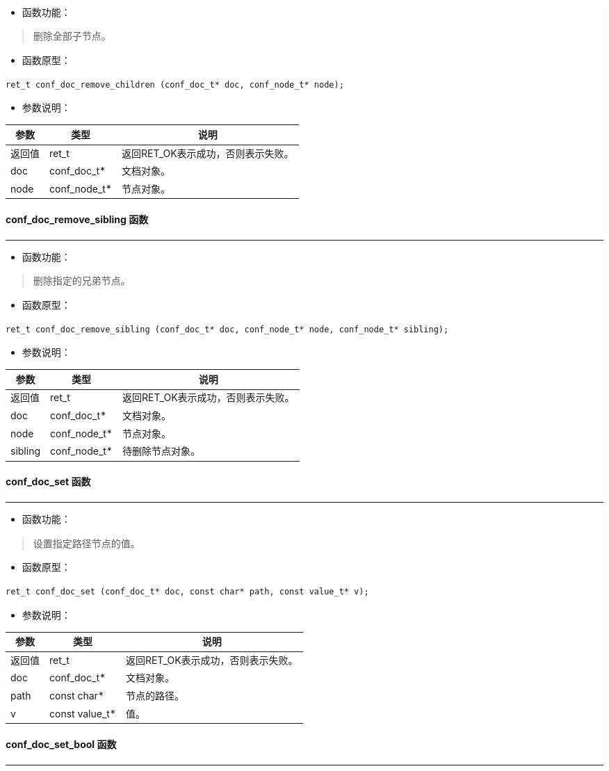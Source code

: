 * 函数功能：

> <p id="conf_doc_t_conf_doc_remove_children">删除全部子节点。

* 函数原型：

```
ret_t conf_doc_remove_children (conf_doc_t* doc, conf_node_t* node);
```

* 参数说明：

| 参数 | 类型 | 说明 |
| -------- | ----- | --------- |
| 返回值 | ret\_t | 返回RET\_OK表示成功，否则表示失败。 |
| doc | conf\_doc\_t* | 文档对象。 |
| node | conf\_node\_t* | 节点对象。 |
#### conf\_doc\_remove\_sibling 函数
-----------------------

* 函数功能：

> <p id="conf_doc_t_conf_doc_remove_sibling">删除指定的兄弟节点。

* 函数原型：

```
ret_t conf_doc_remove_sibling (conf_doc_t* doc, conf_node_t* node, conf_node_t* sibling);
```

* 参数说明：

| 参数 | 类型 | 说明 |
| -------- | ----- | --------- |
| 返回值 | ret\_t | 返回RET\_OK表示成功，否则表示失败。 |
| doc | conf\_doc\_t* | 文档对象。 |
| node | conf\_node\_t* | 节点对象。 |
| sibling | conf\_node\_t* | 待删除节点对象。 |
#### conf\_doc\_set 函数
-----------------------

* 函数功能：

> <p id="conf_doc_t_conf_doc_set">设置指定路径节点的值。

* 函数原型：

```
ret_t conf_doc_set (conf_doc_t* doc, const char* path, const value_t* v);
```

* 参数说明：

| 参数 | 类型 | 说明 |
| -------- | ----- | --------- |
| 返回值 | ret\_t | 返回RET\_OK表示成功，否则表示失败。 |
| doc | conf\_doc\_t* | 文档对象。 |
| path | const char* | 节点的路径。 |
| v | const value\_t* | 值。 |
#### conf\_doc\_set\_bool 函数
-----------------------
